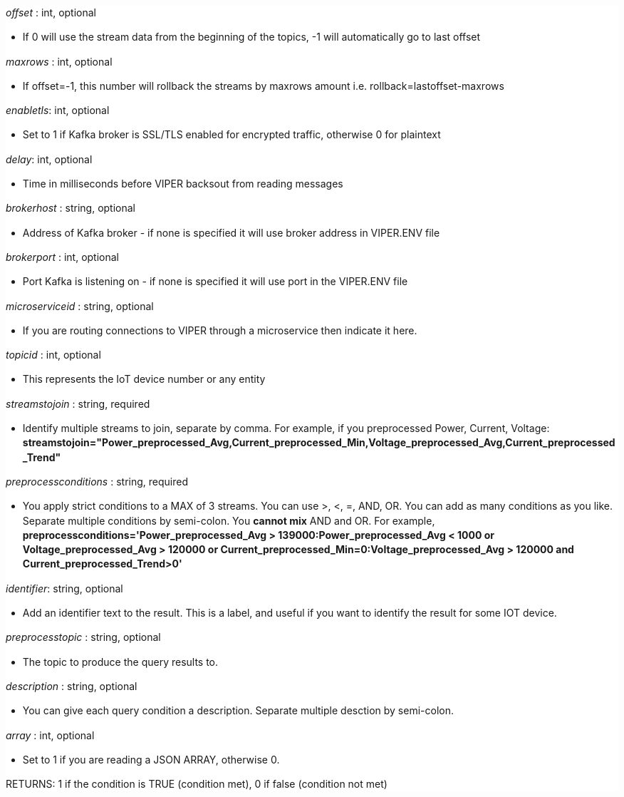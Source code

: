 
*offset* : int, optional
 
 - If 0 will use the stream data from the beginning of the topics, -1 will automatically go to last offset

*maxrows* : int, optional
 
 - If offset=-1, this number will rollback the streams by maxrows amount i.e. rollback=lastoffset-maxrows
 
*enabletls*: int, optional

- Set to 1 if Kafka broker is SSL/TLS enabled for encrypted traffic, otherwise 0 for plaintext

*delay*: int, optional

- Time in milliseconds before VIPER backsout from reading messages

*brokerhost* : string, optional

- Address of Kafka broker - if none is specified it will use broker address in VIPER.ENV file

*brokerport* : int, optional

- Port Kafka is listening on - if none is specified it will use port in the VIPER.ENV file
 
*microserviceid* : string, optional

- If you are routing connections to VIPER through a microservice then indicate it here.

*topicid* : int, optional

- This represents the IoT device number or any entity

*streamstojoin* : string, required

- Identify multiple streams to join, separate by comma.  For example, if you preprocessed Power, Current, Voltage:
 **streamstojoin="Power_preprocessed_Avg,Current_preprocessed_Min,Voltage_preprocessed_Avg,Current_preprocessed_Trend"**

*preprocessconditions* : string, required

 - You apply strict conditions to a MAX of 3 streams.  You can use >, <, =, AND, OR.  You can add as many conditions as you like.
   Separate multiple conditions by semi-colon. You **cannot mix** AND and OR.  For example, 
  **preprocessconditions='Power_preprocessed_Avg > 139000:Power_preprocessed_Avg < 1000 or Voltage_preprocessed_Avg > 120000 
  or Current_preprocessed_Min=0:Voltage_preprocessed_Avg > 120000 and Current_preprocessed_Trend>0'**
  
*identifier*: string, optional
 
 - Add an identifier text to the result.  This is a label, and useful if you want to identify the result for some IOT device.  
 
*preprocesstopic* : string, optional

 - The topic to produce the query results to.  
 
*description* : string, optional

 - You can give each query condition a description.  Separate multiple desction by semi-colon.  
 
*array* : int, optional

 - Set to 1 if you are reading a JSON ARRAY, otherwise 0.
 
RETURNS: 1 if the condition is TRUE (condition met), 0 if false (condition not met)
